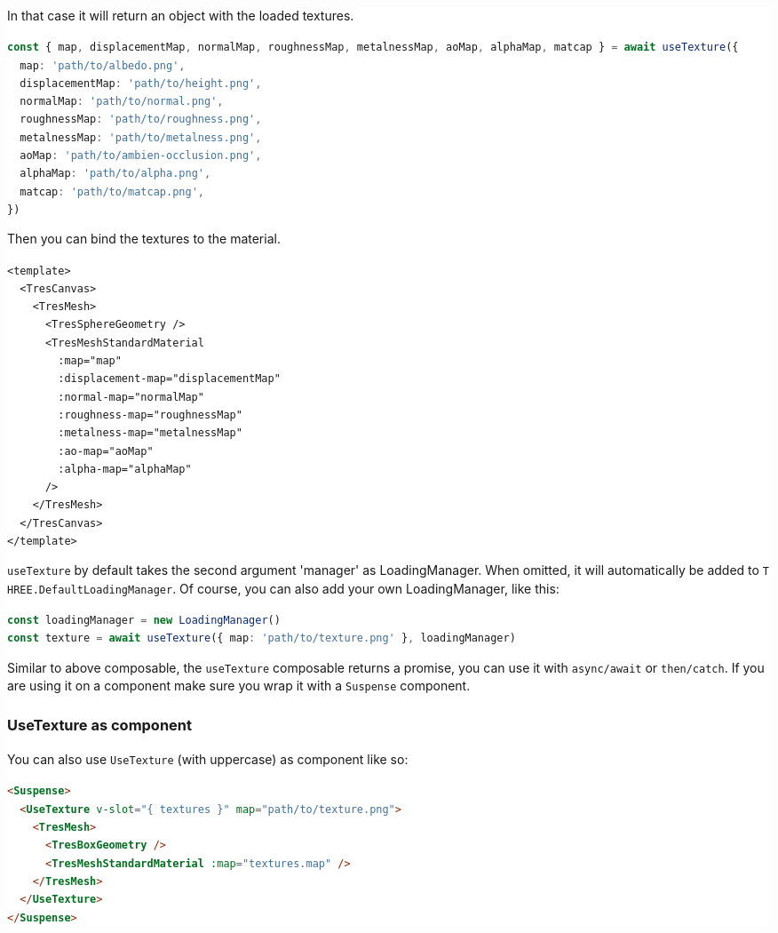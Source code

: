 In that case it will return an object with the loaded textures.

```ts
const { map, displacementMap, normalMap, roughnessMap, metalnessMap, aoMap, alphaMap, matcap } = await useTexture({
  map: 'path/to/albedo.png',
  displacementMap: 'path/to/height.png',
  normalMap: 'path/to/normal.png',
  roughnessMap: 'path/to/roughness.png',
  metalnessMap: 'path/to/metalness.png',
  aoMap: 'path/to/ambien-occlusion.png',
  alphaMap: 'path/to/alpha.png',
  matcap: 'path/to/matcap.png',
})
```

Then you can bind the textures to the material.

```vue
<template>
  <TresCanvas>
    <TresMesh>
      <TresSphereGeometry />
      <TresMeshStandardMaterial
        :map="map"
        :displacement-map="displacementMap"
        :normal-map="normalMap"
        :roughness-map="roughnessMap"
        :metalness-map="metalnessMap"
        :ao-map="aoMap"
        :alpha-map="alphaMap"
      />
    </TresMesh>
  </TresCanvas>
</template>
```

`useTexture` by default takes the second argument 'manager' as LoadingManager. When omitted, it will automatically be added to `THREE.DefaultLoadingManager`. Of course, you can also add your own LoadingManager, like this:
```ts
const loadingManager = new LoadingManager()
const texture = await useTexture({ map: 'path/to/texture.png' }, loadingManager)
```

Similar to above composable, the `useTexture` composable returns a promise, you can use it with `async/await` or `then/catch`. If you are using it on a component make sure you wrap it with a `Suspense` component.

### UseTexture as component

You can also use `UseTexture` (with uppercase) as component like so:

```html
<Suspense>
  <UseTexture v-slot="{ textures }" map="path/to/texture.png">
    <TresMesh>
      <TresBoxGeometry />
      <TresMeshStandardMaterial :map="textures.map" />
    </TresMesh>
  </UseTexture>
</Suspense>
```
